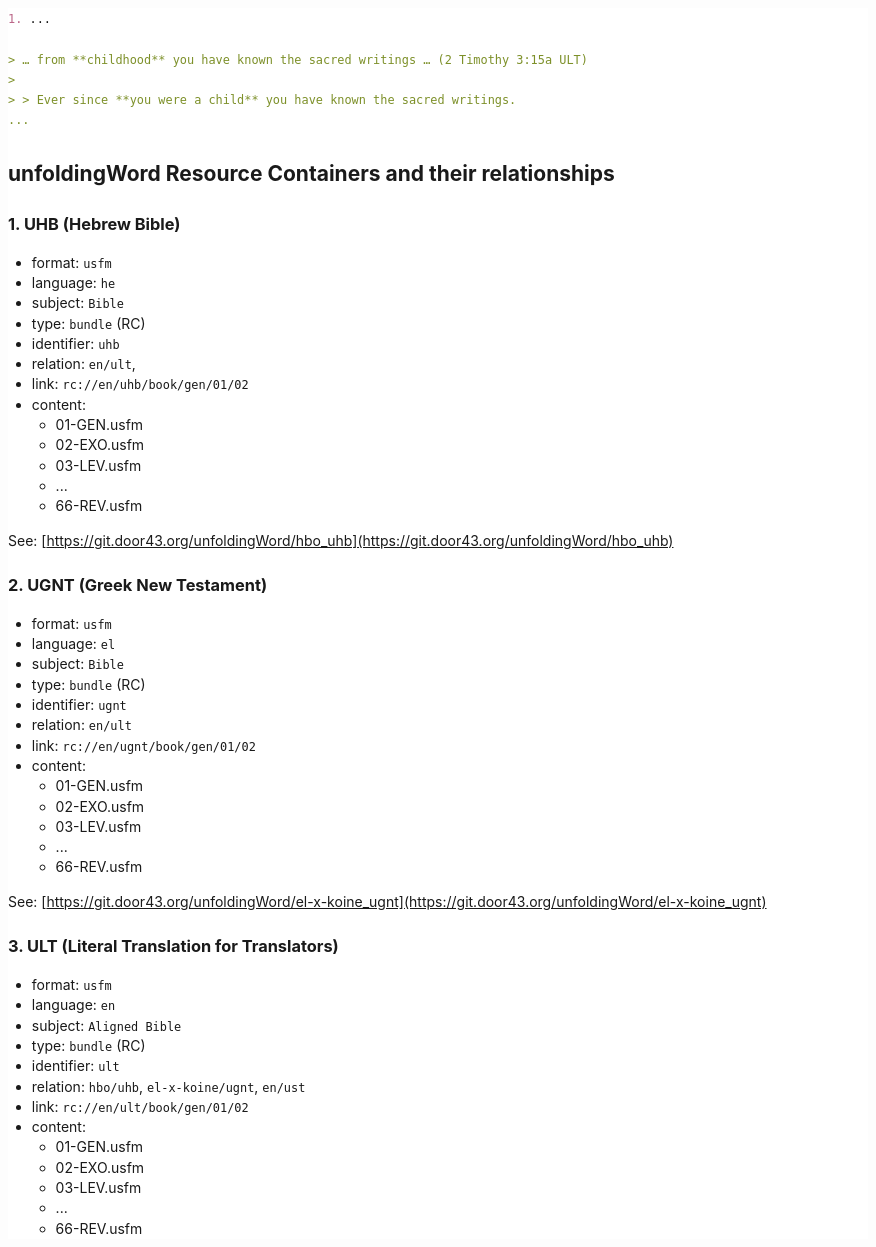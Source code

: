 ```markdown
1. ...

> … from **childhood** you have known the sacred writings … (2 Timothy 3:15a ULT)
>
> > Ever since **you were a child** you have known the sacred writings.
...
```

## unfoldingWord Resource Containers and their relationships

### 1. UHB (Hebrew Bible)

- format: `usfm`
- language: `he`
- subject: `Bible`
- type: `bundle` (RC)
- identifier: `uhb`
- relation: `en/ult`,
- link: `rc://en/uhb/book/gen/01/02`
- content:
  - 01-GEN.usfm
  - 02-EXO.usfm
  - 03-LEV.usfm
  - ...
  - 66-REV.usfm

See: [https://git.door43.org/unfoldingWord/hbo_uhb](https://git.door43.org/unfoldingWord/hbo_uhb)

### 2. UGNT (Greek New Testament)

- format: `usfm`
- language: `el`
- subject: `Bible`
- type: `bundle` (RC)
- identifier: `ugnt`
- relation: `en/ult`
- link: `rc://en/ugnt/book/gen/01/02`
- content:
  - 01-GEN.usfm
  - 02-EXO.usfm
  - 03-LEV.usfm
  - ...
  - 66-REV.usfm

See: [https://git.door43.org/unfoldingWord/el-x-koine_ugnt](https://git.door43.org/unfoldingWord/el-x-koine_ugnt)

### 3. ULT (Literal Translation for Translators)

- format: `usfm`
- language: `en`
- subject: `Aligned Bible`
- type: `bundle` (RC)
- identifier: `ult`
- relation: `hbo/uhb`, `el-x-koine/ugnt`, `en/ust`
- link: `rc://en/ult/book/gen/01/02`
- content:
  - 01-GEN.usfm
  - 02-EXO.usfm
  - 03-LEV.usfm
  - ...
  - 66-REV.usfm
